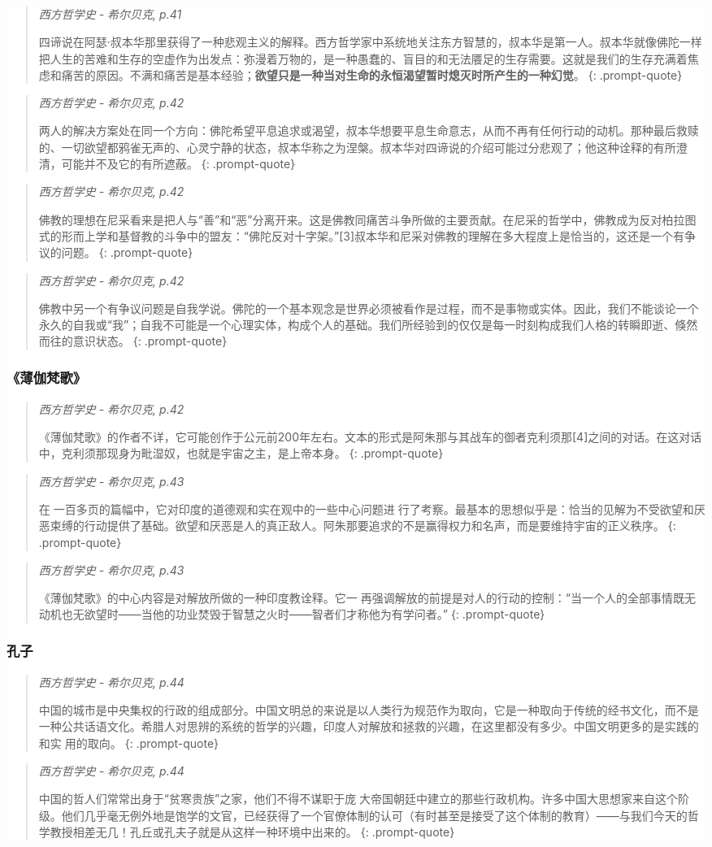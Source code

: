 > *西方哲学史 - 希尔贝克, p.41*
>
>四谛说在阿瑟·叔本华那⾥获得了⼀种悲观主义的解释。西⽅哲学家中系统地关注东⽅智慧的，叔本华是第⼀⼈。叔本华就像佛陀⼀样把⼈⽣的苦难和⽣存的空虚作为出发点：弥漫着万物的，是⼀种愚蠢的、盲⽬的和⽆法餍⾜的⽣存需要。这就是我们的⽣存充满着焦虑和痛苦的原因。不满和痛苦是基本经验；**欲望只是⼀种当对⽣命的永恒渴望暂时熄灭时所产⽣的⼀种幻觉**。
{: .prompt-quote}

> *西方哲学史 - 希尔贝克, p.42*
>
>两⼈的解决⽅案处在同⼀个⽅向：佛陀希望平息追求或渴望，叔本华想要平息⽣命意志，从⽽不再有任何⾏动的动机。那种最后救赎的、⼀切欲望都鸦雀⽆声的、⼼灵宁静的状态，叔本华称之为涅槃。叔本华对四谛说的介绍可能过分悲观了；他这种诠释的有所澄清，可能并不及它的有所遮蔽。
{: .prompt-quote}

> *西方哲学史 - 希尔贝克, p.42*
>
>佛教的理想在尼采看来是把⼈与“善”和“恶”分离开来。这是佛教同痛苦⽃争所做的主要贡献。在尼采的哲学中，佛教成为反对柏拉图式的形⽽上学和基督教的⽃争中的盟友：“佛陀反对⼗字架。”[3]叔本华和尼采对佛教的理解在多⼤程度上是恰当的，这还是⼀个有争议的问题。
{: .prompt-quote}

> *西方哲学史 - 希尔贝克, p.42*
>
>佛教中另⼀个有争议问题是⾃我学说。佛陀的⼀个基本观念是世界必须被看作是过程，⽽不是事物或实体。因此，我们不能谈论⼀个永久的⾃我或“我”；⾃我不可能是⼀个⼼理实体，构成个⼈的基础。我们所经验到的仅仅是每⼀时刻构成我们⼈格的转瞬即逝、倏然⽽往的意识状态。
{: .prompt-quote}

### 《薄伽梵歌》
> *西方哲学史 - 希尔贝克, p.42*
>
>《薄伽梵歌》的作者不详，它可能创作于公元前200年左右。⽂本的形式是阿朱那与其战车的御者克利须那[4]之间的对话。在这对话中，克利须那现⾝为毗湿奴，也就是宇宙之主，是上帝本⾝。
{: .prompt-quote}

> *西方哲学史 - 希尔贝克, p.43*
>
>在 ⼀百多页的篇幅中，它对印度的道德观和实在观中的⼀些中⼼问题进 ⾏了考察。最基本的思想似乎是：恰当的见解为不受欲望和厌恶束缚的⾏动提供了基础。欲望和厌恶是⼈的真正敌⼈。阿朱那要追求的不是赢得权⼒和名声，⽽是要维持宇宙的正义秩序。
{: .prompt-quote}

> *西方哲学史 - 希尔贝克, p.43*
>
>《薄伽梵歌》的中⼼内容是对解放所做的⼀种印度教诠释。它⼀ 再强调解放的前提是对⼈的⾏动的控制：“当⼀个⼈的全部事情既⽆动机也⽆欲望时——当他的功业焚毁于智慧之⽕时——智者们才称他为有学问者。”
{: .prompt-quote}

### 孔子
> *西方哲学史 - 希尔贝克, p.44*
>
>中国的城市是中央集权的⾏政的组成部分。中国⽂明总的来说是以⼈类⾏为规范作为取向，它是⼀种取向于传统的经书⽂化，⽽不是 ⼀种公共话语⽂化。希腊⼈对思辨的系统的哲学的兴趣，印度⼈对解放和拯救的兴趣，在这⾥都没有多少。中国⽂明更多的是实践的和实 ⽤的取向。
{: .prompt-quote}

> *西方哲学史 - 希尔贝克, p.44*
>
>中国的哲⼈们常常出⾝于“贫寒贵族”之家，他们不得不谋职于庞 ⼤帝国朝廷中建⽴的那些⾏政机构。许多中国⼤思想家来⾃这个阶级。他们⼏乎毫⽆例外地是饱学的⽂官，已经获得了⼀个官僚体制的认可（有时甚⾄是接受了这个体制的教育）——与我们今天的哲学教授相差⽆⼏！孔丘或孔夫⼦就是从这样⼀种环境中出来的。
{: .prompt-quote}
